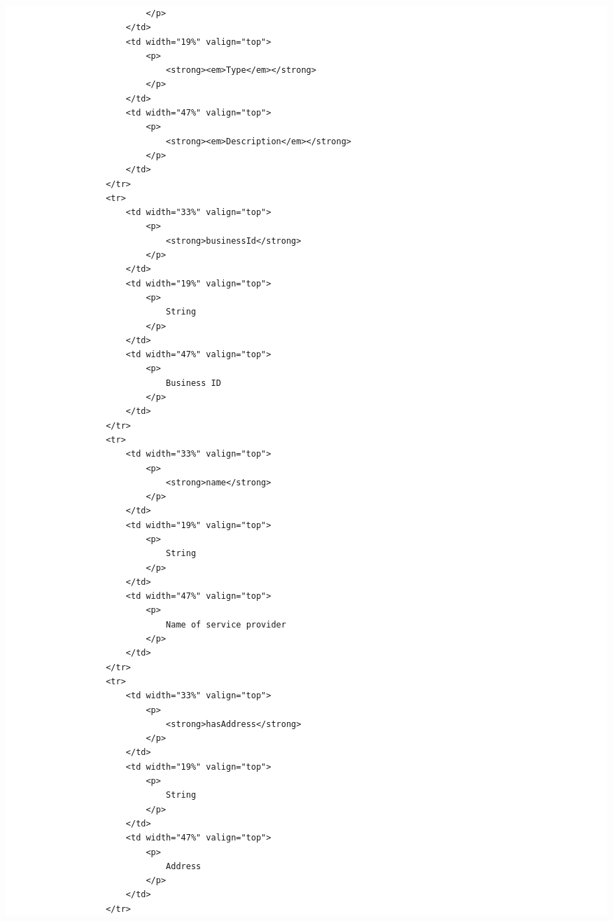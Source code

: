                                 </p>
                            </td>
                            <td width="19%" valign="top">
                                <p>
                                    <strong><em>Type</em></strong>
                                </p>
                            </td>
                            <td width="47%" valign="top">
                                <p>
                                    <strong><em>Description</em></strong>
                                </p>
                            </td>
                        </tr>
                        <tr>
                            <td width="33%" valign="top">
                                <p>
                                    <strong>businessId</strong>
                                </p>
                            </td>
                            <td width="19%" valign="top">
                                <p>
                                    String
                                </p>
                            </td>
                            <td width="47%" valign="top">
                                <p>
                                    Business ID
                                </p>
                            </td>
                        </tr>
                        <tr>
                            <td width="33%" valign="top">
                                <p>
                                    <strong>name</strong>
                                </p>
                            </td>
                            <td width="19%" valign="top">
                                <p>
                                    String
                                </p>
                            </td>
                            <td width="47%" valign="top">
                                <p>
                                    Name of service provider
                                </p>
                            </td>
                        </tr>
                        <tr>
                            <td width="33%" valign="top">
                                <p>
                                    <strong>hasAddress</strong>
                                </p>
                            </td>
                            <td width="19%" valign="top">
                                <p>
                                    String
                                </p>
                            </td>
                            <td width="47%" valign="top">
                                <p>
                                    Address
                                </p>
                            </td>
                        </tr>